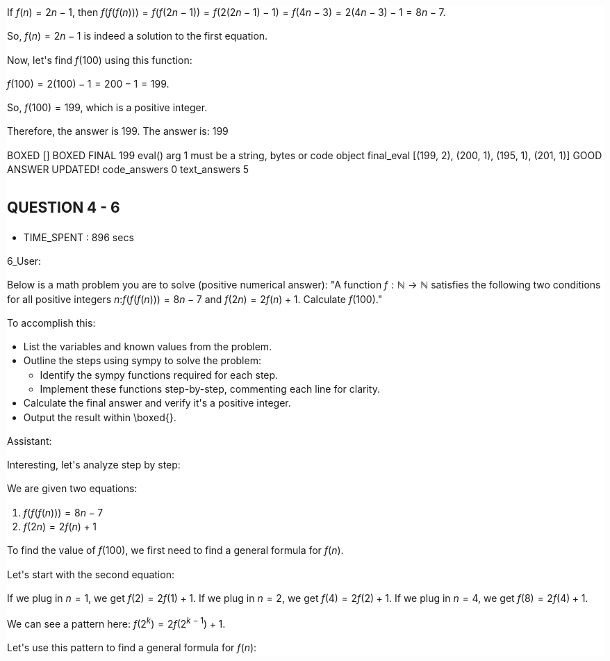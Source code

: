 If $f(n) = 2n - 1$, then $f(f(f(n))) = f(f(2n - 1)) = f(2(2n - 1) - 1) = f(4n - 3) = 2(4n - 3) - 1 = 8n - 7$.

So, $f(n) = 2n - 1$ is indeed a solution to the first equation.

Now, let's find $f(100)$ using this function:

$f(100) = 2(100) - 1 = 200 - 1 = 199$.

So, $f(100) = 199$, which is a positive integer.

Therefore, the answer is $199$. The answer is: $199$

BOXED []
BOXED FINAL 199
eval() arg 1 must be a string, bytes or code object final_eval
[(199, 2), (200, 1), (195, 1), (201, 1)]
GOOD ANSWER UPDATED!
code_answers 0 text_answers 5



## QUESTION 4 - 6 
- TIME_SPENT : 896 secs

6_User:

Below is a math problem you are to solve (positive numerical answer):
"A function $f: \mathbb N \to \mathbb N$ satisfies the following two conditions for all positive integers $n$:$f(f(f(n)))=8n-7$ and $f(2n)=2f(n)+1$. Calculate $f(100)$."

To accomplish this:
- List the variables and known values from the problem.
- Outline the steps using sympy to solve the problem:
  * Identify the sympy functions required for each step.
  * Implement these functions step-by-step, commenting each line for clarity.
- Calculate the final answer and verify it's a positive integer.
- Output the result within \boxed{}.

Assistant:

Interesting, let's analyze step by step:



We are given two equations:
1. $f(f(f(n)))=8n-7$
2. $f(2n)=2f(n)+1$

To find the value of $f(100)$, we first need to find a general formula for $f(n)$.

Let's start with the second equation:

If we plug in $n=1$, we get $f(2) = 2f(1) + 1$.
If we plug in $n=2$, we get $f(4) = 2f(2) + 1$.
If we plug in $n=4$, we get $f(8) = 2f(4) + 1$.

We can see a pattern here: $f(2^k) = 2f(2^{k-1}) + 1$.

Let's use this pattern to find a general formula for $f(n)$:

